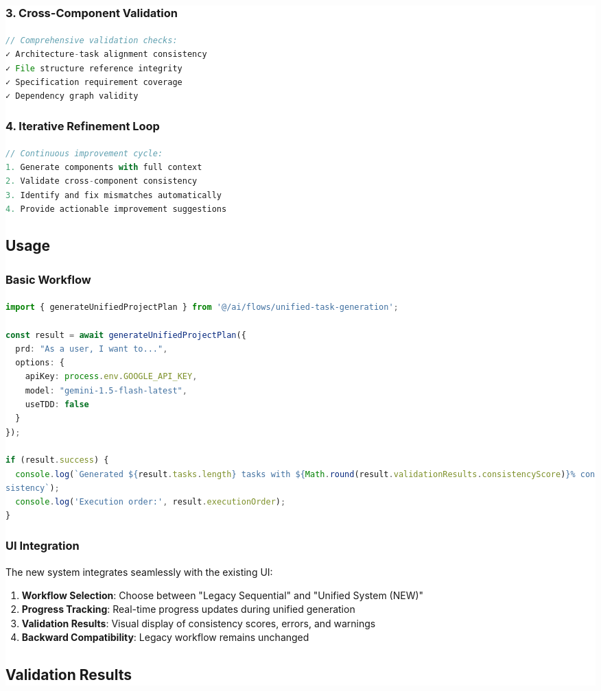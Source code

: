 ### 3. Cross-Component Validation
```typescript
// Comprehensive validation checks:
✓ Architecture-task alignment consistency
✓ File structure reference integrity  
✓ Specification requirement coverage
✓ Dependency graph validity
```

### 4. Iterative Refinement Loop
```typescript
// Continuous improvement cycle:
1. Generate components with full context
2. Validate cross-component consistency  
3. Identify and fix mismatches automatically
4. Provide actionable improvement suggestions
```

## Usage

### Basic Workflow
```typescript
import { generateUnifiedProjectPlan } from '@/ai/flows/unified-task-generation';

const result = await generateUnifiedProjectPlan({
  prd: "As a user, I want to...",
  options: {
    apiKey: process.env.GOOGLE_API_KEY,
    model: "gemini-1.5-flash-latest",
    useTDD: false
  }
});

if (result.success) {
  console.log(`Generated ${result.tasks.length} tasks with ${Math.round(result.validationResults.consistencyScore)}% consistency`);
  console.log('Execution order:', result.executionOrder);
}
```

### UI Integration
The new system integrates seamlessly with the existing UI:

1. **Workflow Selection**: Choose between "Legacy Sequential" and "Unified System (NEW)"
2. **Progress Tracking**: Real-time progress updates during unified generation
3. **Validation Results**: Visual display of consistency scores, errors, and warnings
4. **Backward Compatibility**: Legacy workflow remains unchanged

## Validation Results
